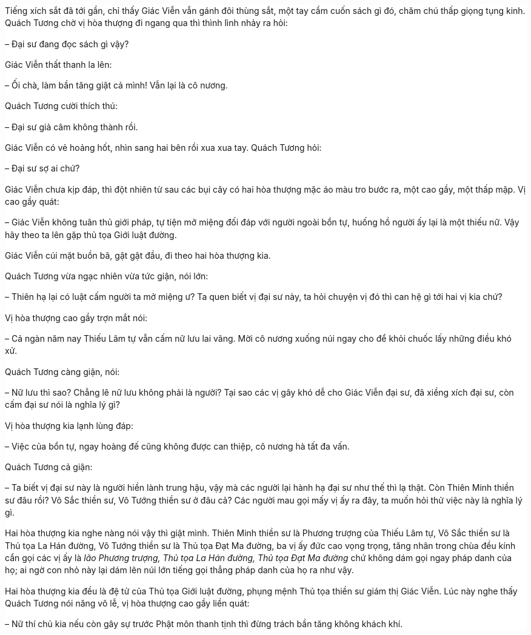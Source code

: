 Tiếng xích sắt đã tới gần, chỉ thấy Giác Viễn vẫn gánh đôi thùng sắt, một tay cầm cuốn sách gì đó, chăm chú thấp giọng tụng kinh. Quách Tương chờ vị hòa thượng đi ngang qua thì thình lình nhảy ra hỏi:

– Đại sư đang đọc sách gì vậy?

Giác Viễn thất thanh la lên:

– Ối chà, làm bần tăng giật cả mình! Vẫn lại là cô nương.

Quách Tương cười thích thú:

– Đại sư giả câm không thành rồi.

Giác Viễn có vẻ hoảng hốt, nhìn sang hai bên rồi xua xua tay. Quách Tương hỏi:

– Đại sư sợ ai chứ?

Giác Viễn chưa kịp đáp, thì đột nhiên từ sau các bụi cây có hai hòa thượng mặc áo màu tro bước ra, một cao gầy, một thấp mập. Vị cao gầy quát:

– Giác Viễn không tuân thủ giới pháp, tự tiện mở miệng đối đáp với người ngoài bổn tự, huống hồ người ấy lại là một thiếu nữ. Vậy hãy theo ta lên gặp thủ tọa Giới luật đường.

Giác Viễn cúi mặt buồn bã, gật gật đầu, đi theo hai hòa thượng kia.

Quách Tương vừa ngạc nhiên vừa tức giận, nói lớn:

– Thiên hạ lại có luật cấm người ta mở miệng ư? Ta quen biết vị đại sư này, ta hỏi chuyện vị đó thì can hệ gì tới hai vị kia chứ?

Vị hòa thượng cao gầy trợn mắt nói:

– Cả ngàn năm nay Thiếu Lâm tự vẫn cấm nữ lưu lai vãng. Mời cô nương xuống núi ngay cho để khỏi chuốc lấy những điều khó xử.

Quách Tương càng giận, nói:

– Nữ lưu thì sao? Chẳng lẽ nữ lưu không phải là người? Tại sao các vị gây khó dễ cho Giác Viễn đại sư, đã xiềng xích đại sư, còn cấm đại sư nói là nghĩa lý gì?

Vị hòa thượng kia lạnh lùng đáp:

– Việc của bổn tự, ngay hoàng đế cũng không được can thiệp, cô nương hà tất đa vấn.

Quách Tương cả giận:

– Ta biết vị đại sư này là người hiền lành trung hậu, vậy mà các người lại hành hạ đại sư như thế thì lạ thật. Còn Thiên Minh thiền sư đâu rồi? Vô Sắc thiền sư, Vô Tướng thiền sư ở đâu cả? Các người mau gọi mấy vị ấy ra đây, ta muốn hỏi thử việc này là nghĩa lý gì.

Hai hòa thượng kia nghe nàng nói vậy thì giật mình. Thiên Minh thiền sư là Phương trượng của Thiếu Lâm tự, Vô Sắc thiền sư là Thủ tọa La Hán đường, Vô Tướng thiền sư là Thủ tọa Đạt Ma đường, ba vị ấy đức cao vọng trọng, tăng nhân trong chùa đều kính cẩn gọi các vị ấy là _lão Phương trượng,_ _Thủ tọa La Hán đường,_ _Thủ tọa Đạt Ma đường_ chứ không dám gọi ngay pháp danh của họ; ai ngờ con nhỏ này lại dám lên núi lớn tiếng gọi thẳng pháp danh của họ ra như vậy.

Hai hòa thượng kia đều là đệ tử của Thủ tọa Giới luật đường, phụng mệnh Thủ tọa thiền sư giám thị Giác Viễn. Lúc này nghe thấy Quách Tương nói năng vô lễ, vị hòa thượng cao gầy liền quát:

– Nữ thí chủ kia nếu còn gây sự trước Phật môn thanh tịnh thì đừng trách bần tăng không khách khí.
